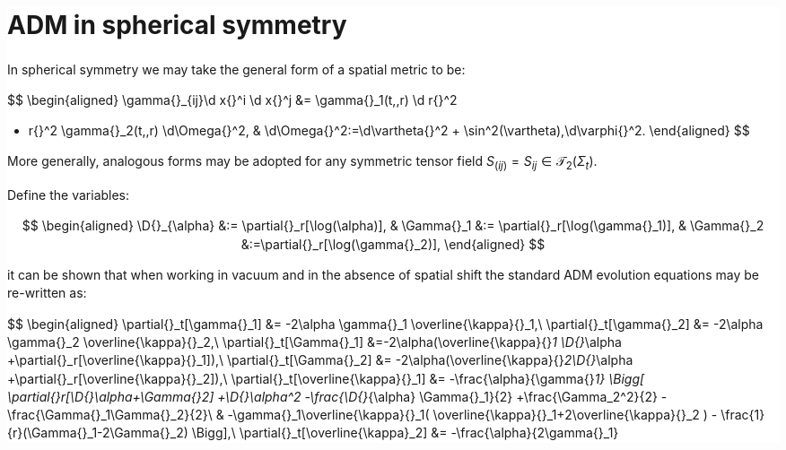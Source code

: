 # ADM in spherical symmetry

In spherical symmetry we may take the general form of a spatial metric to be:

$$
\begin{aligned}
  \gamma{}_{ij}\d x{}^i \d x{}^j
  &=
  \gamma{}_1(t,\,r) \d r{}^2
  + r{}^2 \gamma{}_2(t,\,r) \d\Omega{}^2,
  &
  \d\Omega{}^2:=\d\vartheta{}^2 + \sin^2(\vartheta)\,\d\varphi{}^2.
\end{aligned}
$$

More generally, analogous forms may be adopted for any symmetric tensor field $S{}_{(ij)}=S{}_{ij}\in\mathcal{T}_2(\Sigma_t)$.

Define the variables:

$$
\begin{aligned}
  \D{}_{\alpha} &:= \partial{}_r[\log(\alpha)],
   &
   \Gamma{}_1 &:= \partial{}_r[\log(\gamma{}_1)],
   &
   \Gamma{}_2 &:=\partial{}_r[\log(\gamma{}_2)],
\end{aligned}
$$

it can be shown that when working in vacuum and in the absence of spatial shift the standard ADM evolution equations may be re-written as:

$$
\begin{aligned}
  \partial{}_t[\gamma{}_1] 
  &=
  -2\alpha \gamma{}_1 \overline{\kappa}{}_1,\\
  \partial{}_t[\gamma{}_2] 
  &=
  -2\alpha \gamma{}_2 \overline{\kappa}{}_2,\\
  \partial{}_t[\Gamma{}_1]
  &=-2\alpha(\overline{\kappa}{}_1 \D{}_\alpha
  +\partial{}_r[\overline{\kappa}{}_1]),\\
  \partial{}_t[\Gamma{}_2]
  &=
  -2\alpha(\overline{\kappa}{}_2\D{}_\alpha
  +\partial{}_r[\overline{\kappa}{}_2]),\\
  \partial{}_t[\overline{\kappa}{}_1]
  &=
  -\frac{\alpha}{\gamma{}_1}
  \Bigg[
    \partial{}_r[\D{}_\alpha+\Gamma{}_2]
    +\D{}_\alpha^2
    -\frac{\D{}_{\alpha} \Gamma{}_1}{2}
    +\frac{\Gamma_2^2}{2}
    -\frac{\Gamma{}_1\Gamma{}_2}{2}\\
  &
  -\gamma{}_1\overline{\kappa}{}_1(
    \overline{\kappa}{}_1+2\overline{\kappa}{}_2
  ) - \frac{1}{r}(\Gamma{}_1-2\Gamma{}_2)
  \Bigg],\\
  \partial{}_t[\overline{\kappa}_2]
  &=
  -\frac{\alpha}{2\gamma{}_1}